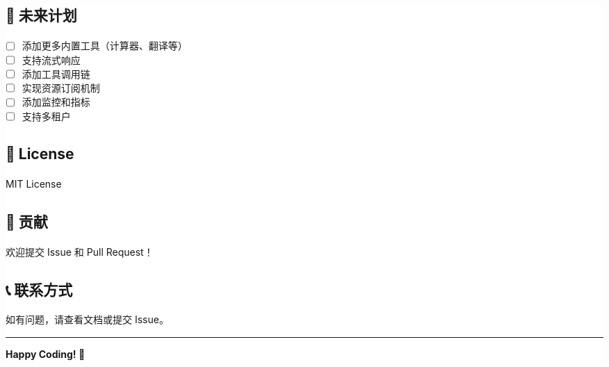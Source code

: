 ## 🚀 未来计划

- [ ] 添加更多内置工具（计算器、翻译等）
- [ ] 支持流式响应
- [ ] 添加工具调用链
- [ ] 实现资源订阅机制
- [ ] 添加监控和指标
- [ ] 支持多租户

## 📝 License

MIT License

## 👥 贡献

欢迎提交 Issue 和 Pull Request！

## 📞 联系方式

如有问题，请查看文档或提交 Issue。

---

**Happy Coding! 🎉**








